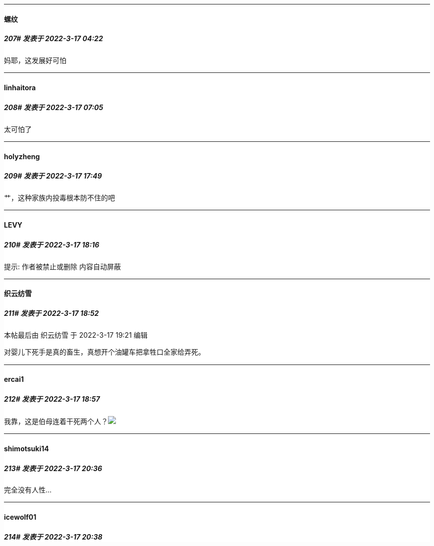 *****

####  螺纹  
##### 207#       发表于 2022-3-17 04:22

妈耶，这发展好可怕

*****

####  linhaitora  
##### 208#       发表于 2022-3-17 07:05

太可怕了

*****

####  holyzheng  
##### 209#       发表于 2022-3-17 17:49

艹，这种家族内投毒根本防不住的吧

*****

####  LEVY  
##### 210#       发表于 2022-3-17 18:16

提示: 作者被禁止或删除 内容自动屏蔽


*****

####  织云纺雪  
##### 211#       发表于 2022-3-17 18:52

 本帖最后由 织云纺雪 于 2022-3-17 19:21 编辑 

对婴儿下死手是真的畜生，真想开个油罐车把拿牲口全家给弄死。

*****

####  ercai1  
##### 212#       发表于 2022-3-17 18:57

我靠，这是伯母连着干死两个人？<img src="https://static.saraba1st.com/image/smiley/face2017/125.png" referrerpolicy="no-referrer">

*****

####  shimotsuki14  
##### 213#       发表于 2022-3-17 20:36

完全没有人性…

*****

####  icewolf01  
##### 214#       发表于 2022-3-17 20:38

